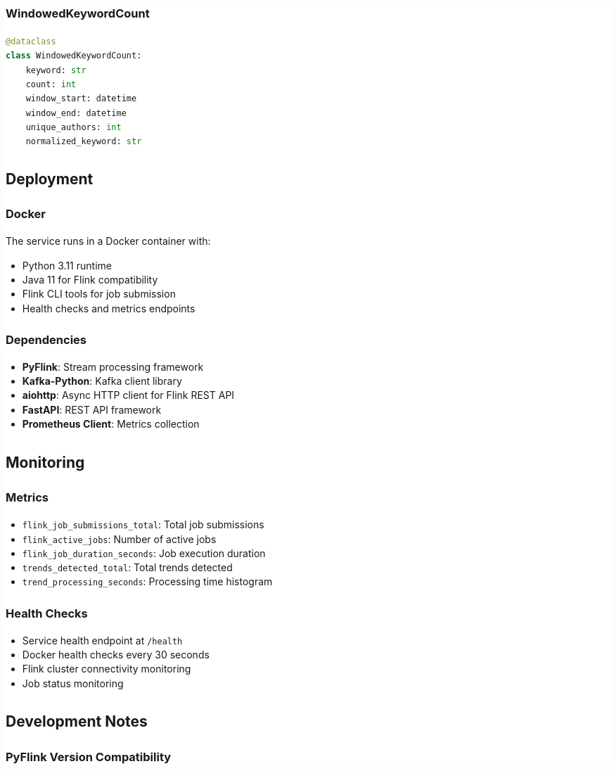 ### WindowedKeywordCount
```python
@dataclass
class WindowedKeywordCount:
    keyword: str
    count: int
    window_start: datetime
    window_end: datetime
    unique_authors: int
    normalized_keyword: str
```

## Deployment

### Docker

The service runs in a Docker container with:
- Python 3.11 runtime
- Java 11 for Flink compatibility
- Flink CLI tools for job submission
- Health checks and metrics endpoints

### Dependencies

- **PyFlink**: Stream processing framework
- **Kafka-Python**: Kafka client library
- **aiohttp**: Async HTTP client for Flink REST API
- **FastAPI**: REST API framework
- **Prometheus Client**: Metrics collection

## Monitoring

### Metrics

- `flink_job_submissions_total`: Total job submissions
- `flink_active_jobs`: Number of active jobs
- `flink_job_duration_seconds`: Job execution duration
- `trends_detected_total`: Total trends detected
- `trend_processing_seconds`: Processing time histogram

### Health Checks

- Service health endpoint at `/health`
- Docker health checks every 30 seconds
- Flink cluster connectivity monitoring
- Job status monitoring

## Development Notes

### PyFlink Version Compatibility
